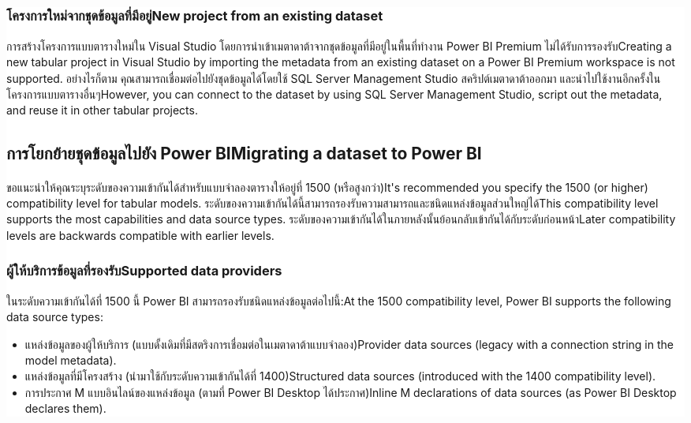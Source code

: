 ### <a name="new-project-from-an-existing-dataset"></a><span data-ttu-id="a98a4-161">โครงการใหม่จากชุดข้อมูลที่มีอยู่</span><span class="sxs-lookup"><span data-stu-id="a98a4-161">New project from an existing dataset</span></span>

<span data-ttu-id="a98a4-162">การสร้างโครงการแบบตารางใหม่ใน Visual Studio โดยการนำเข้าเมตาดาต้าจากชุดข้อมูลที่มีอยู่ในพื้นที่ทำงาน Power BI Premium ไม่ได้รับการรองรับ</span><span class="sxs-lookup"><span data-stu-id="a98a4-162">Creating a new tabular project in Visual Studio by importing the metadata from an existing dataset on a Power BI Premium workspace is not supported.</span></span> <span data-ttu-id="a98a4-163">อย่างไรก็ตาม คุณสามารถเชื่อมต่อไปยังชุดข้อมูลได้โดยใช้ SQL Server Management Studio สคริปต์เมตาดาต้าออกมา และนำไปใช้งานอีกครั้งในโครงการแบบตารางอื่นๆ</span><span class="sxs-lookup"><span data-stu-id="a98a4-163">However, you can connect to the dataset by using SQL Server Management Studio, script out the metadata, and reuse it in other tabular projects.</span></span>

## <a name="migrating-a-dataset-to-power-bi"></a><span data-ttu-id="a98a4-164">การโยกย้ายชุดข้อมูลไปยัง Power BI</span><span class="sxs-lookup"><span data-stu-id="a98a4-164">Migrating a dataset to Power BI</span></span>

<span data-ttu-id="a98a4-165">ขอแนะนำให้คุณระบุระดับของความเข้ากันได้สำหรับแบบจำลองตารางให้อยู่ที่ 1500 (หรือสูงกว่า)</span><span class="sxs-lookup"><span data-stu-id="a98a4-165">It's recommended you specify the 1500 (or higher) compatibility level for tabular models.</span></span> <span data-ttu-id="a98a4-166">ระดับของความเข้ากันได้นี้สามารถรองรับความสามารถและชนิดแหล่งข้อมูลส่วนใหญ่ได้</span><span class="sxs-lookup"><span data-stu-id="a98a4-166">This compatibility level supports the most capabilities and data source types.</span></span> <span data-ttu-id="a98a4-167">ระดับของความเข้ากันได้ในภายหลังนั้นย้อนกลับเข้ากันได้กับระดับก่อนหน้า</span><span class="sxs-lookup"><span data-stu-id="a98a4-167">Later compatibility levels are backwards compatible with earlier levels.</span></span>

### <a name="supported-data-providers"></a><span data-ttu-id="a98a4-168">ผู้ให้บริการข้อมูลที่รองรับ</span><span class="sxs-lookup"><span data-stu-id="a98a4-168">Supported data providers</span></span>

<span data-ttu-id="a98a4-169">ในระดับความเข้ากันได้ที่ 1500 นี้ Power BI สามารถรองรับชนิดแหล่งข้อมูลต่อไปนี้:</span><span class="sxs-lookup"><span data-stu-id="a98a4-169">At the 1500 compatibility level, Power BI supports the following data source types:</span></span>

- <span data-ttu-id="a98a4-170">แหล่งข้อมูลของผู้ให้บริการ (แบบดั้งเดิมที่มีสตริงการเชื่อมต่อในเมตาดาต้าแบบจำลอง)</span><span class="sxs-lookup"><span data-stu-id="a98a4-170">Provider data sources (legacy with a connection string in the model metadata).</span></span>
- <span data-ttu-id="a98a4-171">แหล่งข้อมูลที่มีโครงสร้าง (นำมาใช้กับระดับความเข้ากันได้ที่ 1400)</span><span class="sxs-lookup"><span data-stu-id="a98a4-171">Structured data sources (introduced with the 1400 compatibility level).</span></span>
- <span data-ttu-id="a98a4-172">การประกาศ M แบบอินไลน์ของแหล่งข้อมูล (ตามที่ Power BI Desktop ได้ประกาศ)</span><span class="sxs-lookup"><span data-stu-id="a98a4-172">Inline M declarations of data sources (as Power BI Desktop declares them).</span></span>
